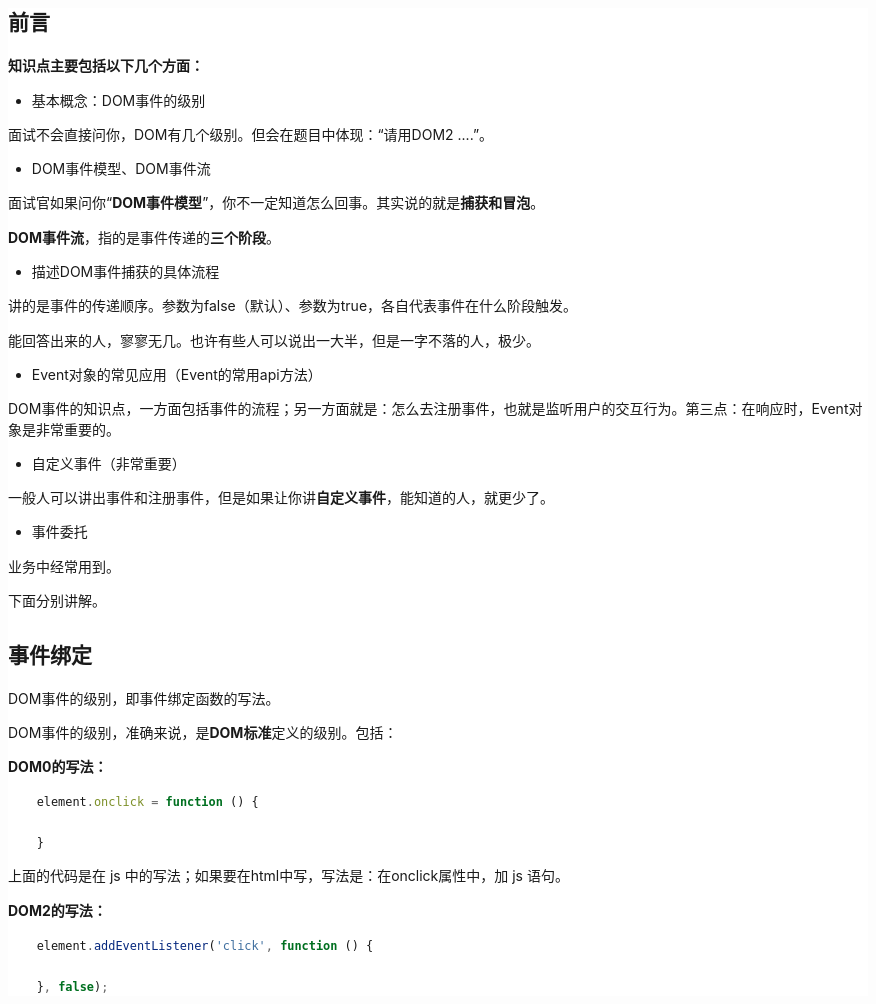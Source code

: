


## 前言

**知识点主要包括以下几个方面：**

- 基本概念：DOM事件的级别

面试不会直接问你，DOM有几个级别。但会在题目中体现：“请用DOM2 ....”。


- DOM事件模型、DOM事件流

面试官如果问你“**DOM事件模型**”，你不一定知道怎么回事。其实说的就是**捕获和冒泡**。

**DOM事件流**，指的是事件传递的**三个阶段**。

- 描述DOM事件捕获的具体流程

讲的是事件的传递顺序。参数为false（默认）、参数为true，各自代表事件在什么阶段触发。

能回答出来的人，寥寥无几。也许有些人可以说出一大半，但是一字不落的人，极少。

- Event对象的常见应用（Event的常用api方法）

DOM事件的知识点，一方面包括事件的流程；另一方面就是：怎么去注册事件，也就是监听用户的交互行为。第三点：在响应时，Event对象是非常重要的。

- 自定义事件（非常重要）

一般人可以讲出事件和注册事件，但是如果让你讲**自定义事件**，能知道的人，就更少了。

- 事件委托

业务中经常用到。

下面分别讲解。

## 事件绑定

DOM事件的级别，即事件绑定函数的写法。

DOM事件的级别，准确来说，是**DOM标准**定义的级别。包括：

**DOM0的写法：**


```javascript
    element.onclick = function () {

    }
```


上面的代码是在 js 中的写法；如果要在html中写，写法是：在onclick属性中，加 js 语句。


**DOM2的写法：**


```javascript
    element.addEventListener('click', function () {

    }, false);
```
